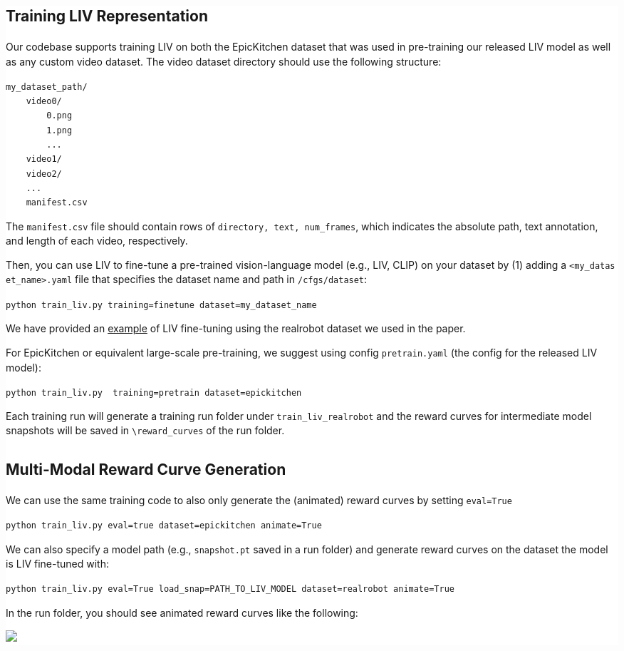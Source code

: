 
## Training LIV Representation
Our codebase supports training LIV on both the EpicKitchen dataset that was used in pre-training our released LIV model as well as any custom video dataset. The video dataset directory should use the following structure:
```
my_dataset_path/
    video0/
        0.png
        1.png
        ...
    video1/
    video2/
    ...
    manifest.csv
```
The ```manifest.csv``` file should contain rows of ```directory, text, num_frames```, which indicates the absolute path, text annotation, and length of each video, respectively.

Then, you can use LIV to fine-tune a pre-trained vision-language model (e.g., LIV, CLIP) on your dataset by (1) adding a ``<my_dataset_name>.yaml`` file that specifies the dataset name and path in ``/cfgs/dataset``:
```
python train_liv.py training=finetune dataset=my_dataset_name
```

We have provided an [example](liv/dataset/README.md) of LIV fine-tuning using the realrobot dataset we used in the paper. 

For EpicKitchen or equivalent large-scale pre-training, we suggest using config ``pretrain.yaml`` (the config for the released LIV model):
```
python train_liv.py  training=pretrain dataset=epickitchen
```
Each training run will generate a training run folder under ``train_liv_realrobot`` and the reward curves for intermediate model snapshots will be saved in ``\reward_curves`` of the run folder. 

## Multi-Modal Reward Curve Generation
We can use the same training code to also only generate the (animated) reward curves by setting ``eval=True`` 
```
python train_liv.py eval=true dataset=epickitchen animate=True
```

We can also specify a model path (e.g., ``snapshot.pt`` saved in a run folder) and generate reward curves on the dataset the model is LIV fine-tuned with:
```
python train_liv.py eval=True load_snap=PATH_TO_LIV_MODEL dataset=realrobot animate=True 
```
In the run folder, you should see animated reward curves like the following:
<p float="left">
<img src="liv/assets/liv_finetuned_appleinblackpot.gif" width="800">
</p>
